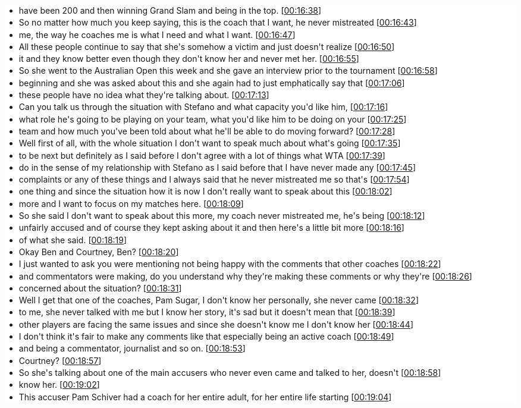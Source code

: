 *  have been 200 and then winning Grand Slam and being in the top. [[00:16:38](https://www.youtube.com/watch?v=N82_zLDnRgc&t=998.4200000000001s)]
*  So no matter how much you keep saying, this is the coach that I want, he never mistreated [[00:16:43](https://www.youtube.com/watch?v=N82_zLDnRgc&t=1003.4200000000001s)]
*  me, the way he coaches me is what I need and what I want. [[00:16:47](https://www.youtube.com/watch?v=N82_zLDnRgc&t=1007.4200000000001s)]
*  All these people continue to say that she's somehow a victim and just doesn't realize [[00:16:50](https://www.youtube.com/watch?v=N82_zLDnRgc&t=1010.4200000000001s)]
*  it and they know better even though they don't know her and never met her. [[00:16:55](https://www.youtube.com/watch?v=N82_zLDnRgc&t=1015.4200000000001s)]
*  So she went to the Australian Open this week and she gave an interview prior to the tournament [[00:16:58](https://www.youtube.com/watch?v=N82_zLDnRgc&t=1018.4200000000001s)]
*  beginning and she was asked about this and she again had to just emphatically say that [[00:17:06](https://www.youtube.com/watch?v=N82_zLDnRgc&t=1026.22s)]
*  these people have no idea what they're talking about. [[00:17:13](https://www.youtube.com/watch?v=N82_zLDnRgc&t=1033.22s)]
*  Can you talk us through the situation with Stefano and what capacity you'd like him, [[00:17:16](https://www.youtube.com/watch?v=N82_zLDnRgc&t=1036.22s)]
*  what role he's going to be playing on your team, what you'd like him to be doing on your [[00:17:25](https://www.youtube.com/watch?v=N82_zLDnRgc&t=1045.38s)]
*  team and how much you've been told about what he'll be able to do moving forward? [[00:17:28](https://www.youtube.com/watch?v=N82_zLDnRgc&t=1048.78s)]
*  Well first of all, with the whole situation I don't want to speak much about what's going [[00:17:35](https://www.youtube.com/watch?v=N82_zLDnRgc&t=1055.54s)]
*  to be next but definitely as I said before I don't agree with a lot of things what WTA [[00:17:39](https://www.youtube.com/watch?v=N82_zLDnRgc&t=1059.98s)]
*  do in the sense of my relationship with Stefano as I said before that I have never made any [[00:17:45](https://www.youtube.com/watch?v=N82_zLDnRgc&t=1065.98s)]
*  complaints or any of these things and I always said that he never mistreated me so that's [[00:17:54](https://www.youtube.com/watch?v=N82_zLDnRgc&t=1074.82s)]
*  one thing and since the situation how it is now I don't really want to speak about this [[00:18:02](https://www.youtube.com/watch?v=N82_zLDnRgc&t=1082.6599999999999s)]
*  more and I want to focus on my matches here. [[00:18:09](https://www.youtube.com/watch?v=N82_zLDnRgc&t=1089.82s)]
*  So she said I don't want to speak about this more, my coach never mistreated me, he's being [[00:18:12](https://www.youtube.com/watch?v=N82_zLDnRgc&t=1092.34s)]
*  unfairly accused and of course they kept asking about it and then here's a little bit more [[00:18:16](https://www.youtube.com/watch?v=N82_zLDnRgc&t=1096.7s)]
*  of what she said. [[00:18:19](https://www.youtube.com/watch?v=N82_zLDnRgc&t=1099.6599999999999s)]
*  Okay Ben and Courtney, Ben? [[00:18:20](https://www.youtube.com/watch?v=N82_zLDnRgc&t=1100.7s)]
*  I just wanted to ask you were mentioning not being happy with the comments that other coaches [[00:18:22](https://www.youtube.com/watch?v=N82_zLDnRgc&t=1102.74s)]
*  and commentators were making, do you understand why they're making these comments or why they're [[00:18:26](https://www.youtube.com/watch?v=N82_zLDnRgc&t=1106.26s)]
*  concerned about the situation? [[00:18:31](https://www.youtube.com/watch?v=N82_zLDnRgc&t=1111.1s)]
*  Well I get that one of the coaches, Pam Sugar, I don't know her personally, she never came [[00:18:32](https://www.youtube.com/watch?v=N82_zLDnRgc&t=1112.7s)]
*  to me, she never talked with me but I know her story, it's sad but it doesn't mean that [[00:18:39](https://www.youtube.com/watch?v=N82_zLDnRgc&t=1119.02s)]
*  other players are facing the same issues and since she doesn't know me I don't know her [[00:18:44](https://www.youtube.com/watch?v=N82_zLDnRgc&t=1124.1399999999999s)]
*  I don't think it's fair to make any comments like that especially being an active coach [[00:18:49](https://www.youtube.com/watch?v=N82_zLDnRgc&t=1129.1799999999998s)]
*  and being a commentator, journalist and so on. [[00:18:53](https://www.youtube.com/watch?v=N82_zLDnRgc&t=1133.94s)]
*  Courtney? [[00:18:57](https://www.youtube.com/watch?v=N82_zLDnRgc&t=1137.58s)]
*  So she's talking about one of the main accusers who never even came and talked to her, doesn't [[00:18:58](https://www.youtube.com/watch?v=N82_zLDnRgc&t=1138.6599999999999s)]
*  know her. [[00:19:02](https://www.youtube.com/watch?v=N82_zLDnRgc&t=1142.9399999999998s)]
*  This accuser Pam Schiver had a coach for her entire adult, for her entire life starting [[00:19:04](https://www.youtube.com/watch?v=N82_zLDnRgc&t=1144.22s)]